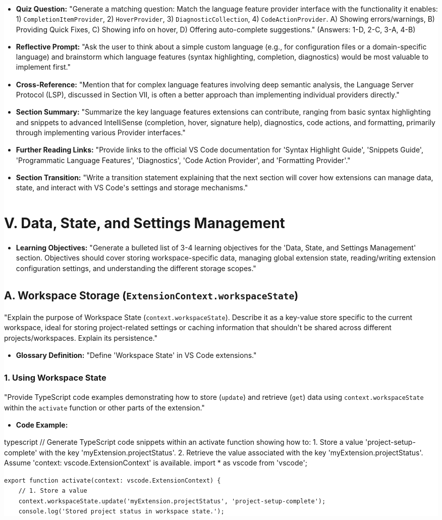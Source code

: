 *   **Quiz Question:** "<prompt>Generate a matching question: Match the language feature provider interface with the functionality it enables: 1) `CompletionItemProvider`, 2) `HoverProvider`, 3) `DiagnosticCollection`, 4) `CodeActionProvider`. A) Showing errors/warnings, B) Providing Quick Fixes, C) Showing info on hover, D) Offering auto-complete suggestions." (Answers: 1-D, 2-C, 3-A, 4-B)
*   **Reflective Prompt:** "<prompt>Ask the user to think about a simple custom language (e.g., for configuration files or a domain-specific language) and brainstorm which language features (syntax highlighting, completion, diagnostics) would be most valuable to implement first."
*   **Cross-Reference:** "<prompt>Mention that for complex language features involving deep semantic analysis, the Language Server Protocol (LSP), discussed in Section VII, is often a better approach than implementing individual providers directly."

*   **Section Summary:** "<prompt>Summarize the key language features extensions can contribute, ranging from basic syntax highlighting and snippets to advanced IntelliSense (completion, hover, signature help), diagnostics, code actions, and formatting, primarily through implementing various Provider interfaces."
*   **Further Reading Links:** "<prompt>Provide links to the official VS Code documentation for 'Syntax Highlight Guide', 'Snippets Guide', 'Programmatic Language Features', 'Diagnostics', 'Code Action Provider', and 'Formatting Provider'."
*   **Section Transition:** "<prompt>Write a transition statement explaining that the next section will cover how extensions can manage data, state, and interact with VS Code's settings and storage mechanisms."

# V. Data, State, and Settings Management

*   **Learning Objectives:** "<prompt>Generate a bulleted list of 3-4 learning objectives for the 'Data, State, and Settings Management' section. Objectives should cover storing workspace-specific data, managing global extension state, reading/writing extension configuration settings, and understanding the different storage scopes."

## A. Workspace Storage (`ExtensionContext.workspaceState`)
"<prompt>Explain the purpose of Workspace State (`context.workspaceState`). Describe it as a key-value store specific to the current workspace, ideal for storing project-related settings or caching information that shouldn't be shared across different projects/workspaces. Explain its persistence."
*   **Glossary Definition:** "<prompt>Define 'Workspace State' in VS Code extensions."

### 1. Using Workspace State
"<prompt>Provide TypeScript code examples demonstrating how to store (`update`) and retrieve (`get`) data using `context.workspaceState` within the `activate` function or other parts of the extension."
*   **Code Example:**
    ```
typescript
    // <prompt>Generate TypeScript code snippets within an activate function showing how to: 1. Store a value 'project-setup-complete' with the key 'myExtension.projectStatus'. 2. Retrieve the value associated with the key 'myExtension.projectStatus'. Assume 'context: vscode.ExtensionContext' is available.
    import * as vscode from 'vscode';

    export function activate(context: vscode.ExtensionContext) {
        // 1. Store a value
        context.workspaceState.update('myExtension.projectStatus', 'project-setup-complete');
        console.log('Stored project status in workspace state.');
